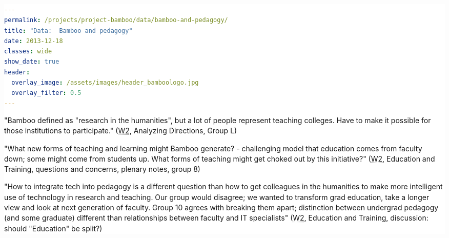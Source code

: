 ```yaml
---
permalink: /projects/project-bamboo/data/bamboo-and-pedagogy/
title: "Data:  Bamboo and pedagogy"
date: 2013-12-18
classes: wide
show_date: true
header:
  overlay_image: /assets/images/header_bamboologo.jpg
  overlay_filter: 0.5
---
```

<p>"Bamboo defined as "research in the humanities", but a lot of people represent teaching colleges. Have to make it possible for those institutions to participate." (<span class="glossary-term" title="Workshop 2 (Oct. 15-18, 2008) brought participants together to discuss the Directions that emerged from the data analysis conducted on the wiki. Participants suggested questions and issues for each Direction, and formed groups to delve further into their chosen Direction, including what aspects are within the scope of Project Bamboo, what Demonstrators would be helpful, and what the plan should be for the working group."><abbr title="Workshop 2 (Oct. 15-18, 2008) brought participants together to discuss the Directions that emerged from the data analysis conducted on the wiki. Participants suggested questions and issues for each Direction, and formed groups to delve further into their chosen Direction, including what aspects are within the scope of Project Bamboo, what Demonstrators would be helpful, and what the plan should be for the working group.">W2</abbr></span>, Analyzing Directions, Group L)</p>

<p>"What new forms of teaching and learning might Bamboo generate? - challenging model that education comes from faculty down; some might come from students up. What forms of teaching might get choked out by this initiative?" (<span class="glossary-term" title="Workshop 2 (Oct. 15-18, 2008) brought participants together to discuss the Directions that emerged from the data analysis conducted on the wiki. Participants suggested questions and issues for each Direction, and formed groups to delve further into their chosen Direction, including what aspects are within the scope of Project Bamboo, what Demonstrators would be helpful, and what the plan should be for the working group."><abbr title="Workshop 2 (Oct. 15-18, 2008) brought participants together to discuss the Directions that emerged from the data analysis conducted on the wiki. Participants suggested questions and issues for each Direction, and formed groups to delve further into their chosen Direction, including what aspects are within the scope of Project Bamboo, what Demonstrators would be helpful, and what the plan should be for the working group.">W2</abbr></span>, Education and Training, questions and concerns, plenary notes, group 8)</p>

<p>"How to integrate tech into pedagogy is a different question than how to get colleagues in the humanities to make more intelligent use of technology in research and teaching. Our group would disagree; we wanted to transform grad education, take a longer view and look at next generation of faculty. Group 10 agrees with breaking them apart; distinction between undergrad pedagogy (and some graduate) different than relationships between faculty and IT specialists" (<span class="glossary-term" title="Workshop 2 (Oct. 15-18, 2008) brought participants together to discuss the Directions that emerged from the data analysis conducted on the wiki. Participants suggested questions and issues for each Direction, and formed groups to delve further into their chosen Direction, including what aspects are within the scope of Project Bamboo, what Demonstrators would be helpful, and what the plan should be for the working group."><abbr title="Workshop 2 (Oct. 15-18, 2008) brought participants together to discuss the Directions that emerged from the data analysis conducted on the wiki. Participants suggested questions and issues for each Direction, and formed groups to delve further into their chosen Direction, including what aspects are within the scope of Project Bamboo, what Demonstrators would be helpful, and what the plan should be for the working group.">W2</abbr></span>, Education and Training, discussion: should "Education" be split?)</p>
